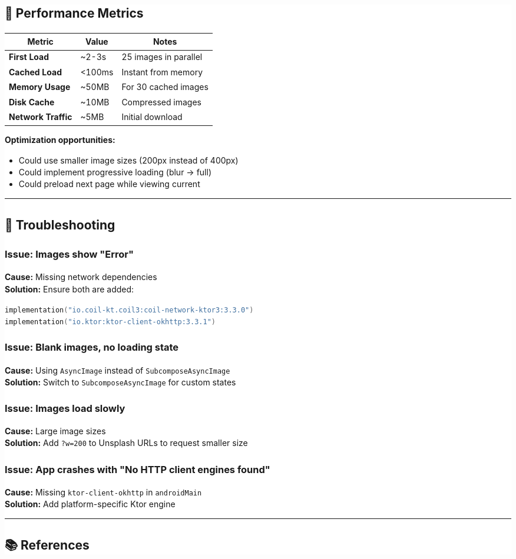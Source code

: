 
## 🚀 Performance Metrics

| Metric | Value | Notes |
|--------|-------|-------|
| **First Load** | ~2-3s | 25 images in parallel |
| **Cached Load** | <100ms | Instant from memory |
| **Memory Usage** | ~50MB | For 30 cached images |
| **Disk Cache** | ~10MB | Compressed images |
| **Network Traffic** | ~5MB | Initial download |

**Optimization opportunities:**

- Could use smaller image sizes (200px instead of 400px)
- Could implement progressive loading (blur → full)
- Could preload next page while viewing current

---

## 🔧 Troubleshooting

### Issue: Images show "Error"

**Cause:** Missing network dependencies  
**Solution:** Ensure both are added:

```kotlin
implementation("io.coil-kt.coil3:coil-network-ktor3:3.3.0")
implementation("io.ktor:ktor-client-okhttp:3.3.1")
```

### Issue: Blank images, no loading state

**Cause:** Using `AsyncImage` instead of `SubcomposeAsyncImage`  
**Solution:** Switch to `SubcomposeAsyncImage` for custom states

### Issue: Images load slowly

**Cause:** Large image sizes  
**Solution:** Add `?w=200` to Unsplash URLs to request smaller size

### Issue: App crashes with "No HTTP client engines found"

**Cause:** Missing `ktor-client-okhttp` in `androidMain`  
**Solution:** Add platform-specific Ktor engine

---

## 📚 References
